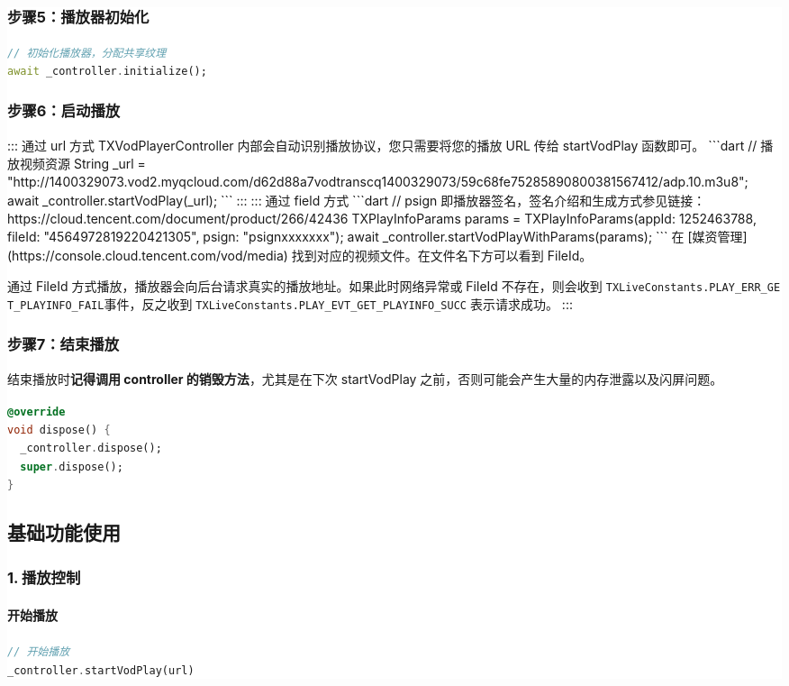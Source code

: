 ### 步骤5：播放器初始化[](id:step5)

```dart
// 初始化播放器，分配共享纹理
await _controller.initialize();
```

### 步骤6：启动播放[](id:step6)
<dx-tabs>
::: 通过 url 方式
TXVodPlayerController 内部会自动识别播放协议，您只需要将您的播放 URL 传给 startVodPlay 函数即可。
```dart
// 播放视频资源
String _url =
    "http://1400329073.vod2.myqcloud.com/d62d88a7vodtranscq1400329073/59c68fe75285890800381567412/adp.10.m3u8";
await _controller.startVodPlay(_url);
```
:::
::: 通过 field 方式
```dart
// psign 即播放器签名，签名介绍和生成方式参见链接：https://cloud.tencent.com/document/product/266/42436
TXPlayInfoParams params = TXPlayInfoParams(appId: 1252463788,
        fileId: "4564972819220421305", psign: "psignxxxxxxx");
await _controller.startVodPlayWithParams(params);
```
在 [媒资管理](https://console.cloud.tencent.com/vod/media) 找到对应的视频文件。在文件名下方可以看到 FileId。

通过 FileId 方式播放，播放器会向后台请求真实的播放地址。如果此时网络异常或 FileId 不存在，则会收到 `TXLiveConstants.PLAY_ERR_GET_PLAYINFO_FAIL`事件，反之收到   `TXLiveConstants.PLAY_EVT_GET_PLAYINFO_SUCC` 表示请求成功。
:::
</dx-tabs>


### 步骤7：结束播放[](id:step7)
结束播放时**记得调用 controller 的销毁方法**，尤其是在下次 startVodPlay 之前，否则可能会产生大量的内存泄露以及闪屏问题。
```dart
@override
void dispose() {
  _controller.dispose();
  super.dispose();
}
```

## 基础功能使用

### 1. 播放控制

#### 开始播放

```dart
// 开始播放
_controller.startVodPlay(url)
```
